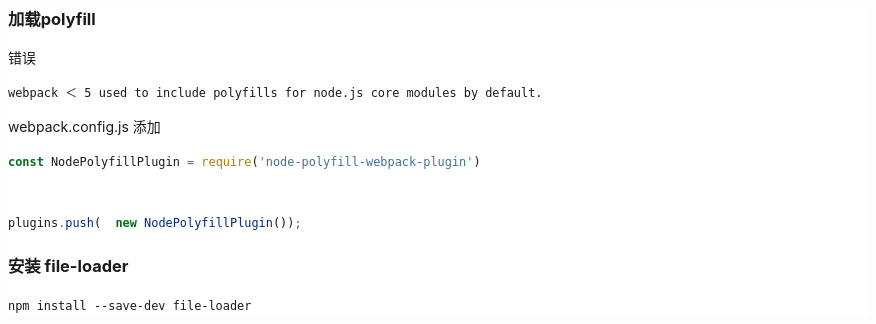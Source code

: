 ### 加载polyfill

错误

```
webpack ＜ 5 used to include polyfills for node.js core modules by default.
```
webpack.config.js 添加
```js
const NodePolyfillPlugin = require('node-polyfill-webpack-plugin')


plugins.push(  new NodePolyfillPlugin());


```

### 安装 file-loader

```
npm install --save-dev file-loader
```

